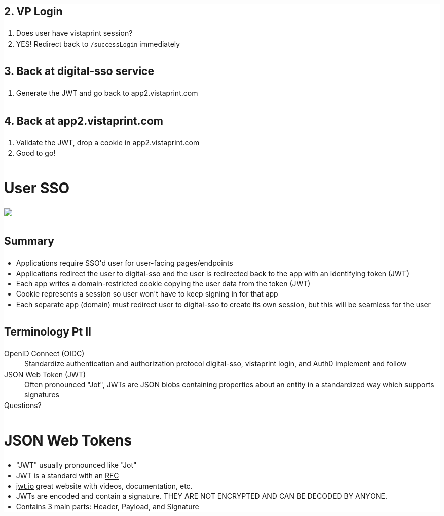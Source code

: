 
## 2. VP Login
1. Does user have vistaprint session?
2. YES! Redirect back to `/successLogin` immediately


## 3. Back at digital-sso service
1. Generate the JWT and go back to app2.vistaprint.com


## 4. Back at app2.vistaprint.com
1. Validate the JWT, drop a cookie in app2.vistaprint.com
2. Good to go!



# User SSO
<img src="https://s3-us-west-2.amazonaws.com/nate-cdn/presentations/sso/UserSSOFlow.png" height="550" />


## Summary
* Applications require SSO'd user for user-facing pages/endpoints
* Applications redirect the user to digital-sso and the user is redirected back to the app with an identifying token (JWT)
* Each app writes a domain-restricted cookie copying the user data from the token (JWT) 
* Cookie represents a session so user won't have to keep signing in for that app
* Each separate app (domain) must redirect user to digital-sso to create its own session, but this will be seamless for the user


## Terminology Pt II
<dl>
  <dt>OpenID Connect (OIDC)</dt>
  <dd>Standardize authentication and authorization protocol digital-sso, vistaprint login, and Auth0 implement and follow</dd>
  <dt>JSON Web Token (JWT)</dt>
  <dd>Often pronounced "Jot", JWTs are  JSON blobs containing properties about an entity in a standardized way which supports signatures</dd>
  <dt>Questions?</dt>
</dl>


# JSON Web Tokens
* "JWT" usually pronounced like "Jot"
* JWT is a standard with an [RFC](https://tools.ietf.org/html/rfc7519)
* [jwt.io](https://jwt.io/introduction/) great website with videos, documentation, etc.
* JWTs are encoded and contain a signature. THEY ARE NOT ENCRYPTED AND CAN BE DECODED BY ANYONE.
* Contains 3 main parts: Header, Payload, and Signature
